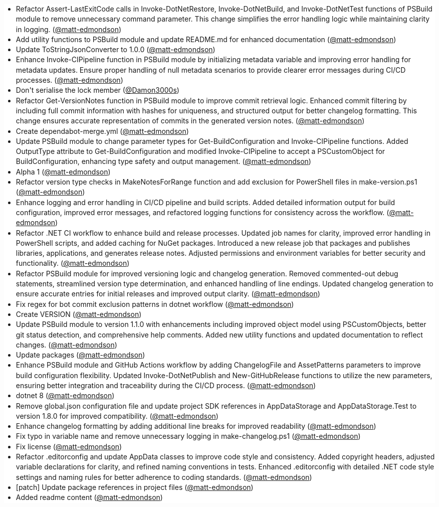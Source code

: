 - Refactor Assert-LastExitCode calls in Invoke-DotNetRestore, Invoke-DotNetBuild, and Invoke-DotNetTest functions of PSBuild module to remove unnecessary command parameter. This change simplifies the error handling logic while maintaining clarity in logging. ([@matt-edmondson](https://github.com/matt-edmondson))
- Add utility functions to PSBuild module and update README.md for enhanced documentation ([@matt-edmondson](https://github.com/matt-edmondson))
- Update ToStringJsonConverter to 1.0.0 ([@matt-edmondson](https://github.com/matt-edmondson))
- Enhance Invoke-CIPipeline function in PSBuild module by initializing metadata variable and improving error handling for metadata updates. Ensure proper handling of null metadata scenarios to provide clearer error messages during CI/CD processes. ([@matt-edmondson](https://github.com/matt-edmondson))
- Don't serialise the lock member ([@Damon3000s](https://github.com/Damon3000s))
- Refactor Get-VersionNotes function in PSBuild module to improve commit retrieval logic. Enhanced commit filtering by including full commit information with hashes for uniqueness, and structured output for better changelog formatting. This change ensures accurate representation of commits in the generated version notes. ([@matt-edmondson](https://github.com/matt-edmondson))
- Create dependabot-merge.yml ([@matt-edmondson](https://github.com/matt-edmondson))
- Update PSBuild module to change parameter types for Get-BuildConfiguration and Invoke-CIPipeline functions. Added OutputType attribute to Get-BuildConfiguration and modified Invoke-CIPipeline to accept a PSCustomObject for BuildConfiguration, enhancing type safety and output management. ([@matt-edmondson](https://github.com/matt-edmondson))
- Alpha 1 ([@matt-edmondson](https://github.com/matt-edmondson))
- Refactor version type checks in MakeNotesForRange function and add exclusion for PowerShell files in make-version.ps1 ([@matt-edmondson](https://github.com/matt-edmondson))
- Enhance logging and error handling in CI/CD pipeline and build scripts. Added detailed information output for build configuration, improved error messages, and refactored logging functions for consistency across the workflow. ([@matt-edmondson](https://github.com/matt-edmondson))
- Refactor .NET CI workflow to enhance build and release processes. Updated job names for clarity, improved error handling in PowerShell scripts, and added caching for NuGet packages. Introduced a new release job that packages and publishes libraries, applications, and generates release notes. Adjusted permissions and environment variables for better security and functionality. ([@matt-edmondson](https://github.com/matt-edmondson))
- Refactor PSBuild module for improved versioning logic and changelog generation. Removed commented-out debug statements, streamlined version type determination, and enhanced handling of line endings. Updated changelog generation to ensure accurate entries for initial releases and improved output clarity. ([@matt-edmondson](https://github.com/matt-edmondson))
- Fix regex for bot commit exclusion patterns in dotnet workflow ([@matt-edmondson](https://github.com/matt-edmondson))
- Create VERSION ([@matt-edmondson](https://github.com/matt-edmondson))
- Update PSBuild module to version 1.1.0 with enhancements including improved object model using PSCustomObjects, better git status detection, and comprehensive help comments. Added new utility functions and updated documentation to reflect changes. ([@matt-edmondson](https://github.com/matt-edmondson))
- Update packages ([@matt-edmondson](https://github.com/matt-edmondson))
- Enhance PSBuild module and GitHub Actions workflow by adding ChangelogFile and AssetPatterns parameters to improve build configuration flexibility. Updated Invoke-DotNetPublish and New-GitHubRelease functions to utilize the new parameters, ensuring better integration and traceability during the CI/CD process. ([@matt-edmondson](https://github.com/matt-edmondson))
- dotnet 8 ([@matt-edmondson](https://github.com/matt-edmondson))
- Remove global.json configuration file and update project SDK references in AppDataStorage and AppDataStorage.Test to version 1.8.0 for improved compatibility. ([@matt-edmondson](https://github.com/matt-edmondson))
- Enhance changelog formatting by adding additional line breaks for improved readability ([@matt-edmondson](https://github.com/matt-edmondson))
- Fix typo in variable name and remove unnecessary logging in make-changelog.ps1 ([@matt-edmondson](https://github.com/matt-edmondson))
- Fix license ([@matt-edmondson](https://github.com/matt-edmondson))
- Refactor .editorconfig and update AppData classes to improve code style and consistency. Added copyright headers, adjusted variable declarations for clarity, and refined naming conventions in tests. Enhanced .editorconfig with detailed .NET code style settings and naming rules for better adherence to coding standards. ([@matt-edmondson](https://github.com/matt-edmondson))
- [patch] Update package references in project files ([@matt-edmondson](https://github.com/matt-edmondson))
- Added readme content ([@matt-edmondson](https://github.com/matt-edmondson))